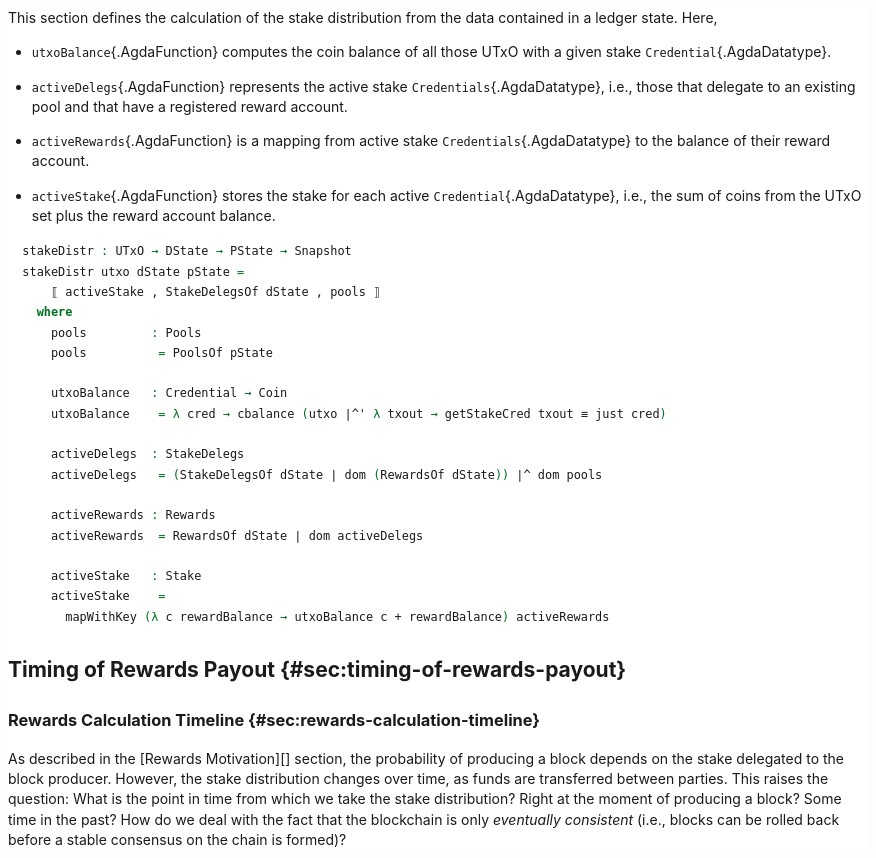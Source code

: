 This section defines the calculation of the stake distribution from the data
contained in a ledger state.  Here,

+  `utxoBalance`{.AgdaFunction} computes the coin balance of all those
   UTxO with a given stake `Credential`{.AgdaDatatype}.

+  `activeDelegs`{.AgdaFunction} represents the active stake
   `Credentials`{.AgdaDatatype}, i.e., those that delegate to an existing
   pool and that have a registered reward account.

+  `activeRewards`{.AgdaFunction} is a mapping from active stake
   `Credentials`{.AgdaDatatype} to the balance of their reward account.

+  `activeStake`{.AgdaFunction} stores the stake for each active
   `Credential`{.AgdaDatatype}, i.e., the sum of coins from the UTxO set
   plus the reward account balance.



```agda
  stakeDistr : UTxO → DState → PState → Snapshot
  stakeDistr utxo dState pState =
      ⟦ activeStake , StakeDelegsOf dState , pools ⟧
    where
      pools         : Pools
      pools          = PoolsOf pState

      utxoBalance   : Credential → Coin
      utxoBalance    = λ cred → cbalance (utxo ∣^' λ txout → getStakeCred txout ≡ just cred)

      activeDelegs  : StakeDelegs
      activeDelegs   = (StakeDelegsOf dState ∣ dom (RewardsOf dState)) ∣^ dom pools

      activeRewards : Rewards
      activeRewards  = RewardsOf dState ∣ dom activeDelegs

      activeStake   : Stake
      activeStake    =
        mapWithKey (λ c rewardBalance → utxoBalance c + rewardBalance) activeRewards
```


## Timing of Rewards Payout {#sec:timing-of-rewards-payout}

### Rewards Calculation Timeline {#sec:rewards-calculation-timeline}

As described in the [Rewards Motivation][] section, the probability of
producing a block depends on the stake delegated to the block producer.  However, the
stake distribution changes over time, as funds are transferred between parties.  This
raises the question: What is the point in time from which we take the stake
distribution?  Right at the moment of producing a block?  Some time in the past?  How
do we deal with the fact that the blockchain is only *eventually consistent* (i.e.,
blocks can be rolled back before a stable consensus on the chain is formed)?
